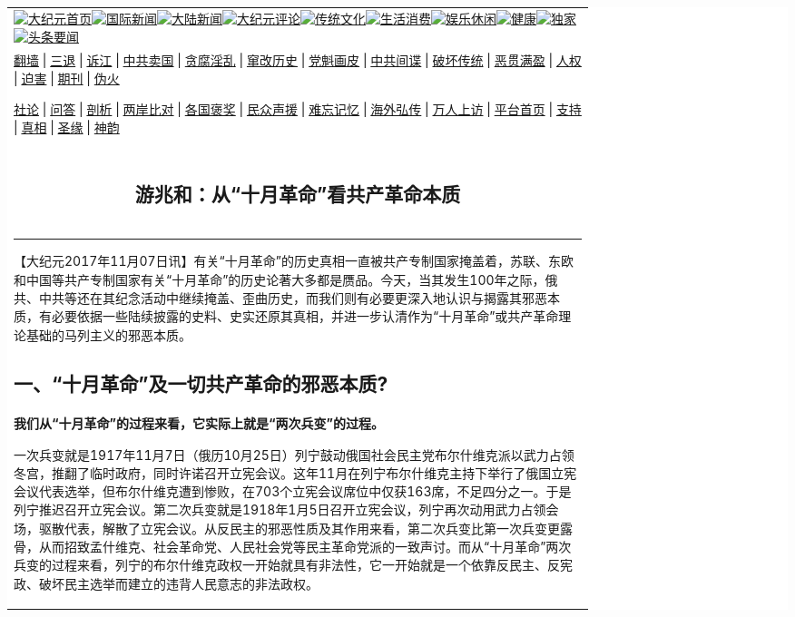 <a name="1" id="1" target="_blank"></a><span id="1"></span>
<table align=center border="0"><tr><td colspan="2" VALIGN=TOP><a href="https://github.com/19920513/djy/blob/master/gb/nf1351518.md#1"><img src="https://raw.githubusercontent.com/19920513/www/master/t/djy/1.jpg" title="大纪元首页" alt="大纪元首页"></a><a href="https://github.com/19920513/djy/blob/master/gb/n24hr.md#1"><img src="https://raw.githubusercontent.com/19920513/www/master/t/djy/3.jpg" title="国际新闻" alt="国际新闻"></a><a href="https://github.com/19920513/djy/blob/master/gb/nsc413.md#1"><img src="https://raw.githubusercontent.com/19920513/www/master/t/djy/4.jpg" title="大陆新闻" alt="大陆新闻"></a><a href="https://github.com/19920513/djy/blob/master/gb/news392.md#1"><img src="https://raw.githubusercontent.com/19920513/www/master/t/djy/5.jpg" title="大纪元评论" alt="大纪元评论"></a><a href="https://github.com/19920513/djy/blob/master/gb/news2007.md#1"><img src="https://raw.githubusercontent.com/19920513/www/master/t/djy/6.jpg" title="传统文化" alt="传统文化"></a><a href="https://github.com/19920513/djy/blob/master/gb/news2008.md#1"><img src="https://raw.githubusercontent.com/19920513/www/master/t/djy/7.jpg" title="生活消费" alt="生活消费"></a><a href="https://github.com/19920513/djy/blob/master/gb/ncyule.md#1"><img src="https://raw.githubusercontent.com/19920513/www/master/t/djy/8.jpg" title="娱乐休闲" alt="娱乐休闲"></a><a href="https://github.com/19920513/djy/blob/master/gb/nsc1002.md#1"><img src="https://raw.githubusercontent.com/19920513/www/master/t/djy/9.jpg" title="健康" alt="健康"></a><a href="https://github.com/19920513/djy/blob/master/gb/nf6092.md#1"><img src="https://raw.githubusercontent.com/19920513/www/master/t/djy/10a.jpg" title="独家" alt="独家"></a><a href="https://github.com/19920513/djy/blob/master/gb/nf4514.md#1"><img src="https://raw.githubusercontent.com/19920513/www/master/t/djy/12a.jpg" title="头条要闻" alt="头条要闻"></a></td></tr>
<tr><td colspan="2" VALIGN=TOP><a target="_blank" href="https://github.com/19920513/www/blob/master/README.md?zsrh#1">翻墙</a> | <a target="_blank" href="https://github.com/19920513/djy/blob/master/gb/nf5657.md#1">三退</a> | <a target="_blank" href="https://github.com/19920513/djy/blob/master/gb/nf6124.md#1">诉江</a> | <a target="_blank" href="https://github.com/19920513/djy/blob/master/gb/nf1176117.md#1">中共卖国</a> | <a target="_blank" href="https://github.com/19920513/djy/blob/master/gb/nf5773.md#1">贪腐淫乱</a> | <a target="_blank" href="https://github.com/19920513/djy/blob/master/gb/nf1176115.md#1">窜改历史</a> | <a target="_blank" href="https://github.com/19920513/djy/blob/master/gb/nf1176107.md#1">党魁画皮</a> | <a target="_blank" href="https://github.com/19920513/djy/blob/master/gb/nf1320400.md#1">中共间谍</a> | <a target="_blank" href="https://github.com/19920513/djy/blob/master/gb/nf1176114.md#1">破坏传统</a> | <a target="_blank" href="https://github.com/19920513/ntdtv/blob/master/gb/prog447_1.md#1">恶贯满盈</a> | <a target="_blank" href="https://github.com/19920513/djy/blob/master/gb/ncid278.md#1">人权</a> | <a target="_blank" href="https://github.com/19920513/djy/blob/master/gb/nf1176111.md#1">迫害</a> | <a target="_blank" href="https://gitlab.com/szzdlab/mh-qikan/blob/master/README.md#1">期刊</a> | <a target="_blank" href="https://github.com/19920513/djy/blob/master/gb/nf5562.md#1">伪火</a></p><p><a target="_blank" href="https://github.com/19920513/djy/blob/master/gb/9p.md#1">社论</a> | <a target="_blank" href="https://github.com/19920513/djy/blob/master/gb/nf4378.md#1">问答</a> | <a target="_blank" href="https://github.com/19920513/djy/blob/master/gb/nf5792.md#1">剖析</a> | <a target="_blank" href="https://github.com/19920513/djy/blob/master/gb/nf5735.md#1">两岸比对</a> | <a target="_blank" href="https://github.com/19920513/djy/blob/master/gb/nf6119.md#1">各国褒奖</a> | <a target="_blank" href="https://github.com/19920513/djy/blob/master/gb/nf6120.md#1">民众声援</a> | <a target="_blank" href="https://github.com/19920513/djy/blob/master/gb/nf1188594.md#1">难忘记忆</a> | <a target="_blank" href="https://github.com/19920513/djy/blob/master/gb/nf3180.md#1">海外弘传</a> | <a target="_blank" href="https://github.com/19920513/djy/blob/master/gb/nf5410.md#1">万人上访</a> | <a target="_blank" href="https://github.com/19920513/www/blob/master/README.md?zsrh#1">平台首页</a> | <a target="_blank" href="https://github.com/19920513/djy/blob/master/gb/nf4386.md#1">支持</a> | <a target="_blank" href="https://github.com/19920513/djy/blob/master/gb/nf4389.md#1">真相</a> | <a target="_blank" href="https://github.com/19920513/djy/blob/master/gb/nf5790.md#1">圣缘</a> | <a target="_blank" href="https://github.com/19920513/djy/blob/master/gb/nf4786.md#1">神韵</a></td></tr>
<tr><td VALIGN=TOP width="626"><h2 align=center>游兆和：从“十月革命”看共产革命本质</h2>
<h6></h6>
<hr>
	<p>【大纪元2017年11月07日讯】有关“<ahref="https://github.com/19920513/djy/blob/master/gb/tag/%E5%8D%81%E6%9C%88%E9%9D%A9%E5%91%BD.md#1">十月革命</a>”的历史真相一直被共产专制国家掩盖着，苏联、东欧和中国等共产专制国家有关“十月革命”的历史论著大多都是赝品。今天，当其发生100年之际，俄共、中共等还在其纪念活动中继续掩盖、歪曲历史，而我们则有必要更深入地认识与揭露其邪恶本质，有必要依据一些陆续披露的史料、史实还原其真相，并进一步认清作为“十月革命”或<ahref="https://github.com/19920513/djy/blob/master/gb/tag/%E5%85%B1%E4%BA%A7%E9%9D%A9%E5%91%BD.md#1">共产革命</a>理论基础的马列主义的邪恶本质。</p>
<h2><strong>一、“<ahref="https://github.com/19920513/djy/blob/master/gb/tag/%E5%8D%81%E6%9C%88%E9%9D%A9%E5%91%BD.md#1">十月革命</a>”及一切<ahref="https://github.com/19920513/djy/blob/master/gb/tag/%E5%85%B1%E4%BA%A7%E9%9D%A9%E5%91%BD.md#1">共产革命</a>的邪恶本质</strong>? <strong><br />
</strong></h2>
<p><strong>我们从“十月革命”的过程来看，它实际上就是“两次兵变”的过程。</strong></p>
<p>一次兵变就是1917年11月7日（俄历10月25日）列宁鼓动俄国社会民主党布尔什维克派以武力占领冬宫，推翻了临时政府，同时许诺召开立宪会议。这年11月在列宁布尔什维克主持下举行了俄国立宪会议代表选举，但布尔什维克遭到惨败，在703个立宪会议席位中仅获163席，不足四分之一。于是列宁推迟召开立宪会议。第二次兵变就是1918年1月5日召开立宪会议，列宁再次动用武力占领会场，驱散代表，解散了立宪会议。从反民主的邪恶性质及其作用来看，第二次兵变比第一次兵变更露骨，从而招致孟什维克、社会革命党、人民社会党等民主革命党派的一致声讨。而从“十月革命”两次兵变的过程来看，列宁的布尔什维克政权一开始就具有非法性，它一开始就是一个依靠反民主、反宪政、破坏民主选举而建立的违背人民意志的非法政权。</p>